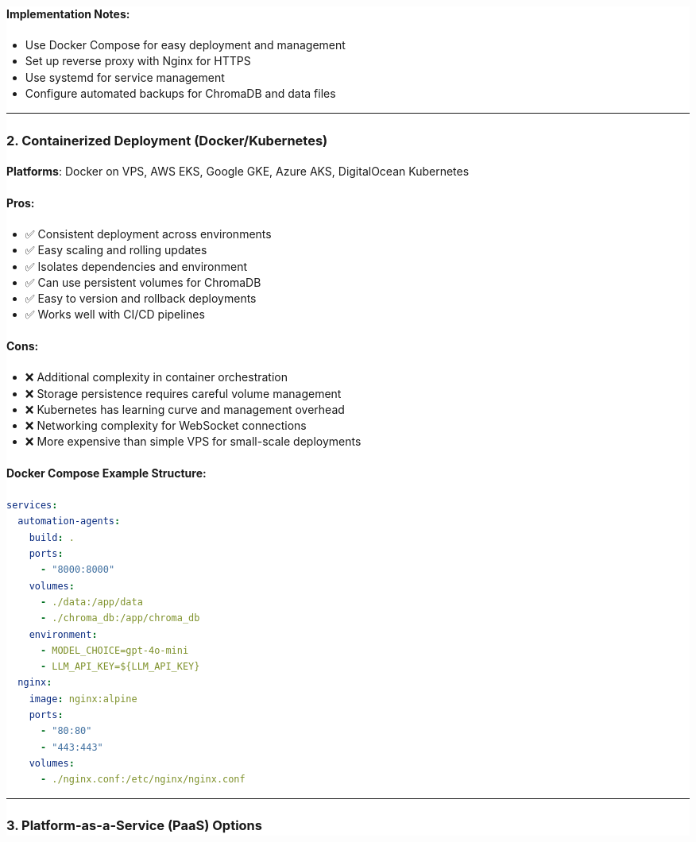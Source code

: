 #### Implementation Notes:
- Use Docker Compose for easy deployment and management
- Set up reverse proxy with Nginx for HTTPS
- Use systemd for service management
- Configure automated backups for ChromaDB and data files

---

### 2. Containerized Deployment (Docker/Kubernetes)

**Platforms**: Docker on VPS, AWS EKS, Google GKE, Azure AKS, DigitalOcean Kubernetes

#### Pros:
- ✅ Consistent deployment across environments
- ✅ Easy scaling and rolling updates
- ✅ Isolates dependencies and environment
- ✅ Can use persistent volumes for ChromaDB
- ✅ Easy to version and rollback deployments
- ✅ Works well with CI/CD pipelines

#### Cons:
- ❌ Additional complexity in container orchestration
- ❌ Storage persistence requires careful volume management
- ❌ Kubernetes has learning curve and management overhead
- ❌ Networking complexity for WebSocket connections
- ❌ More expensive than simple VPS for small-scale deployments

#### Docker Compose Example Structure:
```yaml
services:
  automation-agents:
    build: .
    ports:
      - "8000:8000"
    volumes:
      - ./data:/app/data
      - ./chroma_db:/app/chroma_db
    environment:
      - MODEL_CHOICE=gpt-4o-mini
      - LLM_API_KEY=${LLM_API_KEY}
  nginx:
    image: nginx:alpine
    ports:
      - "80:80"
      - "443:443"
    volumes:
      - ./nginx.conf:/etc/nginx/nginx.conf
```

---

### 3. Platform-as-a-Service (PaaS) Options
